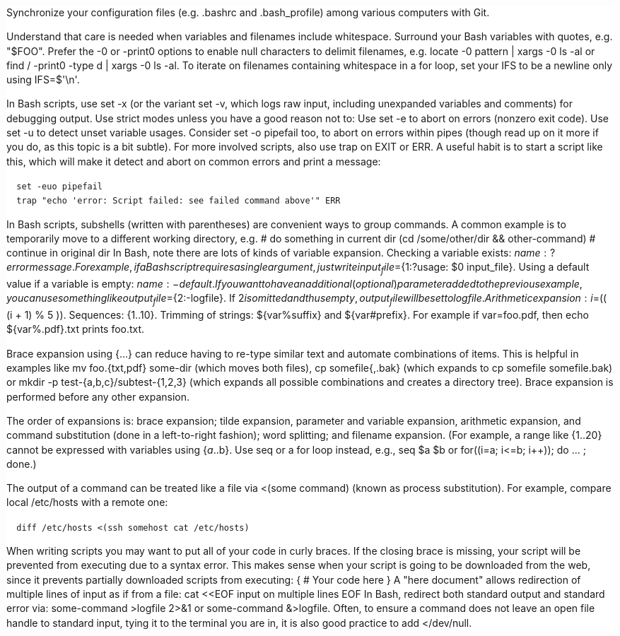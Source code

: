 Synchronize your configuration files (e.g. .bashrc and .bash_profile) among various computers with Git.

Understand that care is needed when variables and filenames include whitespace. Surround your Bash variables with quotes, e.g. "$FOO". Prefer the -0 or -print0 options to enable null characters to delimit filenames, e.g. locate -0 pattern | xargs -0 ls -al or find / -print0 -type d | xargs -0 ls -al. To iterate on filenames containing whitespace in a for loop, set your IFS to be a newline only using IFS=$'\n'.

In Bash scripts, use set -x (or the variant set -v, which logs raw input, including unexpanded variables and comments) for debugging output. Use strict modes unless you have a good reason not to: Use set -e to abort on errors (nonzero exit code). Use set -u to detect unset variable usages. Consider set -o pipefail too, to abort on errors within pipes (though read up on it more if you do, as this topic is a bit subtle). For more involved scripts, also use trap on EXIT or ERR. A useful habit is to start a script like this, which will make it detect and abort on common errors and print a message:

      set -euo pipefail
      trap "echo 'error: Script failed: see failed command above'" ERR
In Bash scripts, subshells (written with parentheses) are convenient ways to group commands. A common example is to temporarily move to a different working directory, e.g.
      # do something in current dir
      (cd /some/other/dir && other-command)
      # continue in original dir
In Bash, note there are lots of kinds of variable expansion. Checking a variable exists: ${name:?error message}. For example, if a Bash script requires a single argument, just write input_file=${1:?usage: $0 input_file}. Using a default value if a variable is empty: ${name:-default}. If you want to have an additional (optional) parameter added to the previous example, you can use something like output_file=${2:-logfile}. If $2 is omitted and thus empty, output_file will be set to logfile. Arithmetic expansion: i=$(( (i + 1) % 5 )). Sequences: {1..10}. Trimming of strings: ${var%suffix} and ${var#prefix}. For example if var=foo.pdf, then echo ${var%.pdf}.txt prints foo.txt.

Brace expansion using {...} can reduce having to re-type similar text and automate combinations of items. This is helpful in examples like mv foo.{txt,pdf} some-dir (which moves both files), cp somefile{,.bak} (which expands to cp somefile somefile.bak) or mkdir -p test-{a,b,c}/subtest-{1,2,3} (which expands all possible combinations and creates a directory tree). Brace expansion is performed before any other expansion.

The order of expansions is: brace expansion; tilde expansion, parameter and variable expansion, arithmetic expansion, and command substitution (done in a left-to-right fashion); word splitting; and filename expansion. (For example, a range like {1..20} cannot be expressed with variables using {$a..$b}. Use seq or a for loop instead, e.g., seq $a $b or for((i=a; i<=b; i++)); do ... ; done.)

The output of a command can be treated like a file via <(some command) (known as process substitution). For example, compare local /etc/hosts with a remote one:

      diff /etc/hosts <(ssh somehost cat /etc/hosts)
When writing scripts you may want to put all of your code in curly braces. If the closing brace is missing, your script will be prevented from executing due to a syntax error. This makes sense when your script is going to be downloaded from the web, since it prevents partially downloaded scripts from executing:
{
      # Your code here
}
A "here document" allows redirection of multiple lines of input as if from a file:
cat <<EOF
input
on multiple lines
EOF
In Bash, redirect both standard output and standard error via: some-command >logfile 2>&1 or some-command &>logfile. Often, to ensure a command does not leave an open file handle to standard input, tying it to the terminal you are in, it is also good practice to add </dev/null.
